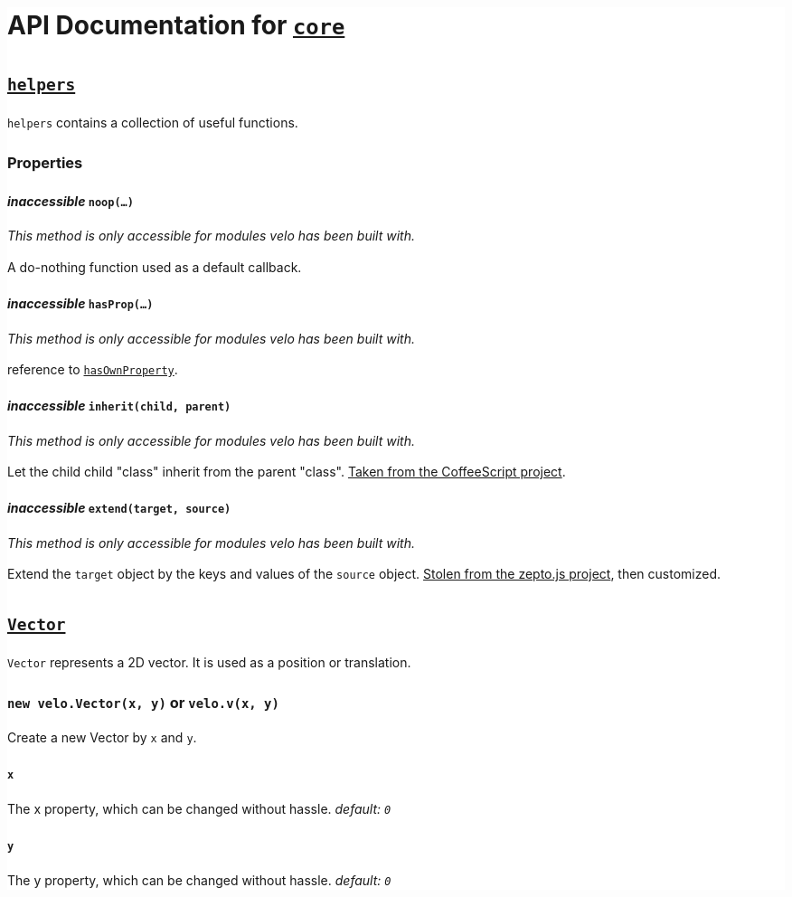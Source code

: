 # API Documentation for [`core`](src/core)



## [`helpers`](src/core/01-helpers.js)

`helpers` contains a collection of useful functions.


### Properties

#### *inaccessible* `noop(…)`

_This method is only accessible for modules velo has been built with._

A do-nothing function used as a default callback.

#### *inaccessible* `hasProp(…)`

_This method is only accessible for modules velo has been built with._

reference to [`hasOwnProperty`](https://developer.mozilla.org/en-US/docs/Web/JavaScript/Reference/Global_Objects/Object/hasOwnProperty).

#### *inaccessible* `inherit(child, parent)`

_This method is only accessible for modules velo has been built with._

Let the child child "class" inherit from the parent "class". [Taken from the CoffeeScript project](http://techoctave.com/c7/posts/93-simple-javascript-inheritance-using-coffeescript-extends).

#### *inaccessible* `extend(target, source)`

_This method is only accessible for modules velo has been built with._

Extend the `target` object by the keys and values of the `source` object. [Stolen from the zepto.js project](https://github.com/madrobby/zepto/blob/1d94d92223a5ec2edf1fbe18a7a9cc717e7663e4/src/zepto.js#L223), then customized.



## [`Vector`](src/core/02-Vector.js)

`Vector` represents a 2D vector. It is used as a position or translation.


### `new velo.Vector(x, y)` or `velo.v(x, y)`

Create a new Vector by `x` and `y`.

#### `x`

The x property, which can be changed without hassle. _default: `0`_

#### `y`

The y property, which can be changed without hassle. _default: `0`_
